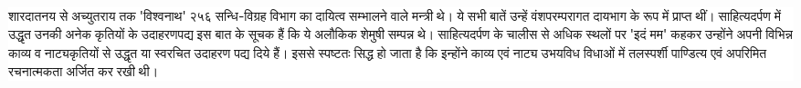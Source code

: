 



शारदातनय से अच्युतराय तक 'विश्वनाथ'
२५६ सन्धि-विग्रह विभाग का दायित्व सम्भालने वाले मन्त्री थे। ये सभी बातें उन्हें वंशपरम्परागत दायभाग के रूप में प्राप्त थीं। साहित्यदर्पण में उद्धृत उनकी अनेक कृतियों के उदाहरणपद्य इस बात के सूचक हैं कि ये अलौकिक शेमुषी सम्पन्न थे। साहित्यदर्पण के चालीस से अधिक स्थलों पर 'इदं मम' कहकर उन्होंने अपनी विभिन्न काव्य व नाट्यकृतियों से उद्धृत या स्वरचित उदाहरण पद्य दिये हैं। इससे स्पष्टतः सिद्ध हो जाता है कि इन्होंने काव्य एवं नाट्य उभयविध विधाओं में तलस्पर्शी पाण्डित्य एवं अपरिमित रचनात्मकता अर्जित कर रखी थी।
